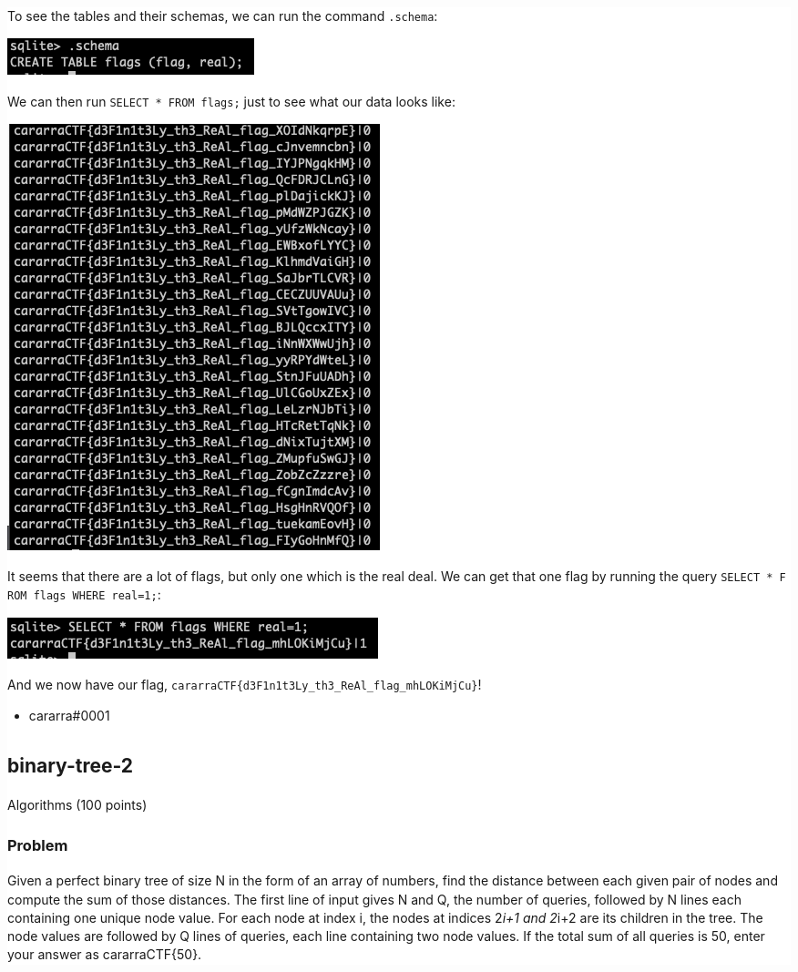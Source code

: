 To see the tables and their schemas, we can run the command `.schema`:

![sqlite_nov1ce_2.png](images/r5/sqlite_nov1ce_2.png)

We can then run `SELECT * FROM flags;` just to see what our data looks like:

![sqlite_nov1ce_3.png](images/r5/sqlite_nov1ce_3.png)

It seems that there are a lot of flags, but only one which is the real deal. We can get that one flag by running the query `SELECT * FROM flags WHERE real=1;`:

![sqlite_nov1ce_4.png](images/r5/sqlite_nov1ce_4.png)

And we now have our flag, `cararraCTF{d3F1n1t3Ly_th3_ReAl_flag_mhLOKiMjCu}`!

- cararra#0001

## binary-tree-2

Algorithms (100 points)

### Problem

Given a perfect binary tree of size N in the form of an array of numbers, find the distance between each given pair of nodes and compute the sum of those distances. The first line of input gives N and Q, the number of queries, followed by N lines each containing one unique node value. For each node at index i, the nodes at indices 2*i+1 and 2*i+2 are its children in the tree. The node values are followed by Q lines of queries, each line containing two node values. If the total sum of all queries is 50, enter your answer as cararraCTF{50}.
